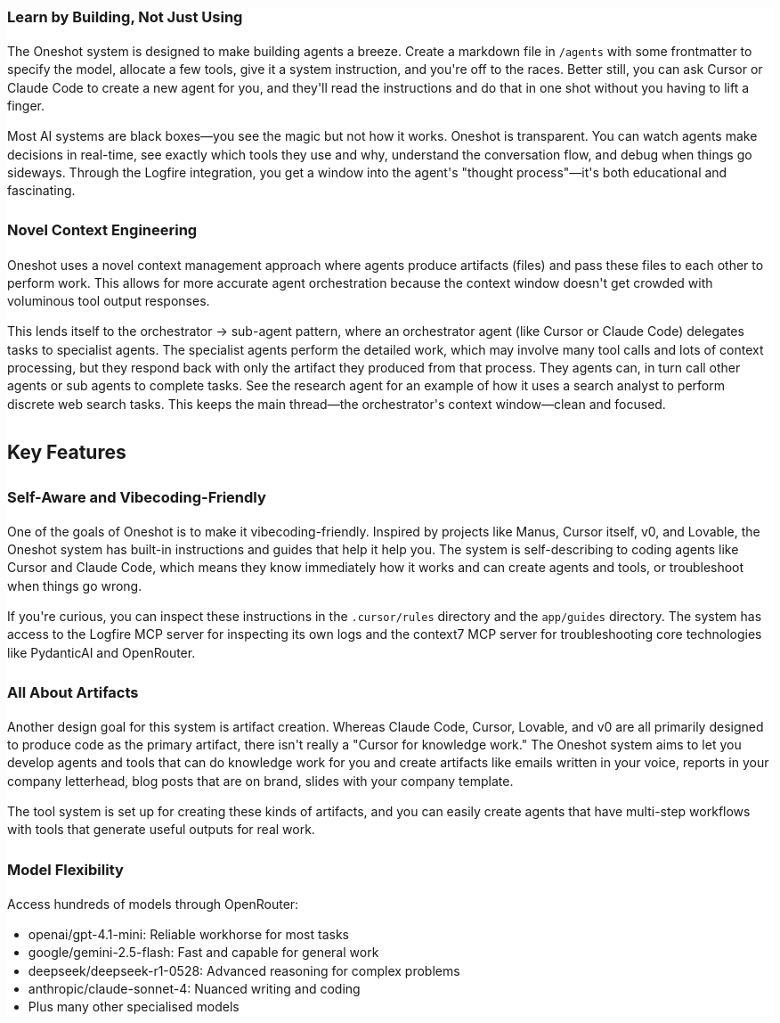 ### Learn by Building, Not Just Using
The Oneshot system is designed to make building agents a breeze. Create a markdown file in `/agents` with some frontmatter to specify the model, allocate a few tools, give it a system instruction, and you're off to the races. Better still, you can ask Cursor or Claude Code to create a new agent for you, and they'll read the instructions and do that in one shot without you having to lift a finger.

Most AI systems are black boxes—you see the magic but not how it works. Oneshot is transparent. You can watch agents make decisions in real-time, see exactly which tools they use and why, understand the conversation flow, and debug when things go sideways. Through the Logfire integration, you get a window into the agent's "thought process"—it's both educational and fascinating.

### Novel Context Engineering
Oneshot uses a novel context management approach where agents produce artifacts (files) and pass these files to each other to perform work. This allows for more accurate agent orchestration because the context window doesn't get crowded with voluminous tool output responses.

This lends itself to the orchestrator → sub-agent pattern, where an orchestrator agent (like Cursor or Claude Code) delegates tasks to specialist agents. The specialist agents perform the detailed work, which may involve many tool calls and lots of context processing, but they respond back with only the artifact they produced from that process. They agents can, in turn call other agents or sub agents to complete tasks. See the research agent for an example of how it uses a search analyst to perform discrete web search tasks. This keeps the main thread—the orchestrator's context window—clean and focused.

## Key Features

### Self-Aware and Vibecoding-Friendly
One of the goals of Oneshot is to make it vibecoding-friendly. Inspired by projects like Manus, Cursor itself, v0, and Lovable, the Oneshot system has built-in instructions and guides that help it help you. The system is self-describing to coding agents like Cursor and Claude Code, which means they know immediately how it works and can create agents and tools, or troubleshoot when things go wrong.

If you're curious, you can inspect these instructions in the `.cursor/rules` directory and the `app/guides` directory. The system has access to the Logfire MCP server for inspecting its own logs and the context7 MCP server for troubleshooting core technologies like PydanticAI and OpenRouter.

### All About Artifacts
Another design goal for this system is artifact creation. Whereas Claude Code, Cursor, Lovable, and v0 are all primarily designed to produce code as the primary artifact, there isn't really a "Cursor for knowledge work." The Oneshot system aims to let you develop agents and tools that can do knowledge work for you and create artifacts like emails written in your voice, reports in your company letterhead, blog posts that are on brand, slides with your company template.

The tool system is set up for creating these kinds of artifacts, and you can easily create agents that have multi-step workflows with tools that generate useful outputs for real work.

### Model Flexibility
Access hundreds of models through OpenRouter:
- openai/gpt-4.1-mini: Reliable workhorse for most tasks
- google/gemini-2.5-flash: Fast and capable for general work
- deepseek/deepseek-r1-0528: Advanced reasoning for complex problems
- anthropic/claude-sonnet-4: Nuanced writing and coding
- Plus many other specialised models

